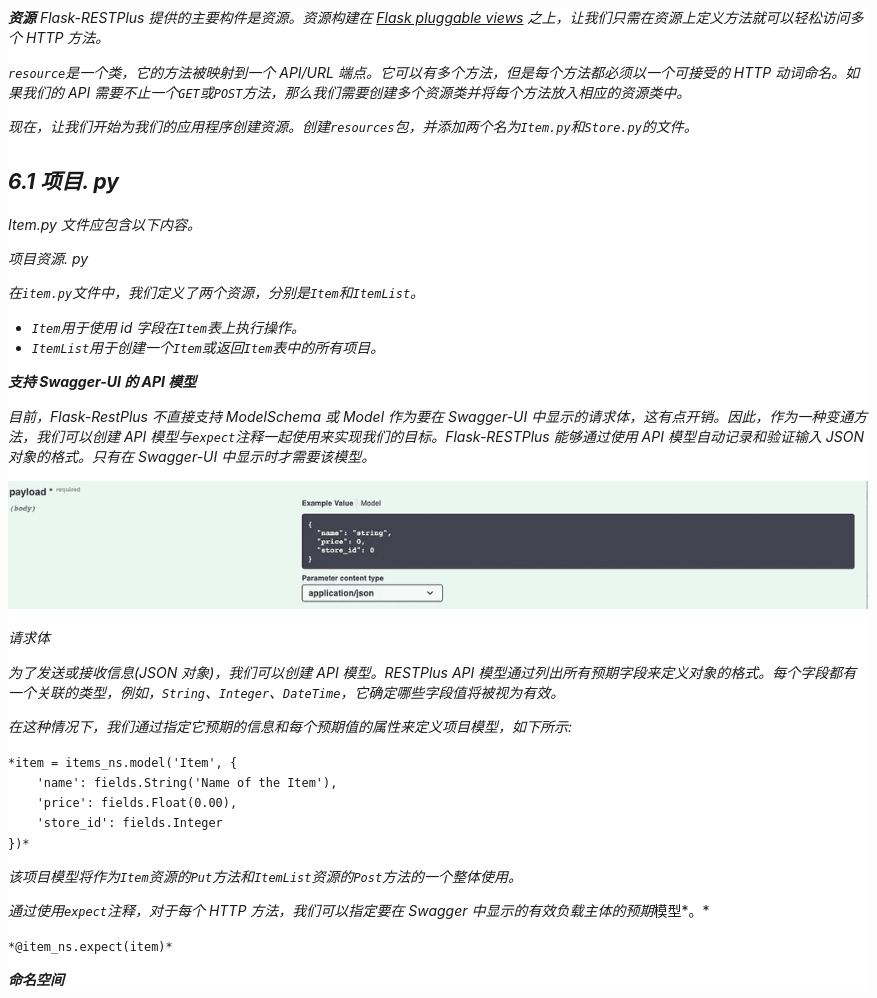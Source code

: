 ***资源**
Flask-RESTPlus 提供的主要构件是资源。资源构建在 [Flask pluggable views](https://flask.palletsprojects.com/en/1.1.x/views/#views) 之上，让我们只需在资源上定义方法就可以轻松访问多个 HTTP 方法。*

*`resource`是一个类，它的方法被映射到一个 API/URL 端点。它可以有多个方法，但是每个方法都必须以一个可接受的 HTTP 动词命名。如果我们的 API 需要不止一个`GET`或`POST`方法，那么我们需要创建多个资源类并将每个方法放入相应的资源类中。*

*现在，让我们开始为我们的应用程序创建资源。创建`resources`包，并添加两个名为`Item.py`和`Store.py`的文件。*

## *6.1 项目. py*

*Item.py 文件应包含以下内容。*

*项目资源. py*

*在`item.py`文件中，我们定义了两个资源，分别是`Item`和`ItemList`。*

*   *`Item`用于使用 id 字段在`Item`表上执行操作。*
*   *`ItemList`用于创建一个`Item`或返回`Item`表中的所有项目。*

***支持 Swagger-UI 的 API 模型***

*目前，Flask-RestPlus 不直接支持 ModelSchema 或 Model 作为要在 Swagger-UI 中显示的请求体，这有点开销。因此，作为一种变通方法，我们可以创建 API 模型与`expect`注释一起使用来实现我们的目标。Flask-RESTPlus 能够通过使用 API 模型自动记录和验证输入 JSON 对象的格式。只有在 Swagger-UI 中显示时才需要该模型。*

*![](img/17adf318217a5e6f0c2dd19e6146299a.png)*

*请求体*

*为了发送或接收信息(JSON 对象)，我们可以创建 API 模型。RESTPlus API 模型通过列出所有预期字段来定义对象的格式。每个字段都有一个关联的类型，例如，`String`、`Integer`、`DateTime`，它确定哪些字段值将被视为有效。*

*在这种情况下，我们通过指定它预期的信息和每个预期值的属性来定义项目模型，如下所示:*

```
*item = items_ns.model('Item', {
    'name': fields.String('Name of the Item'),
    'price': fields.Float(0.00),
    'store_id': fields.Integer
})*
```

*该项目模型将作为`Item`资源的`Put`方法和`ItemList`资源的`Post`方法的一个整体使用。*

*通过使用`expect`注释，对于每个 HTTP 方法，我们可以指定要在 Swagger 中显示的有效负载主体的预期*模型*。*

```
*@item_ns.expect(item)*
```

***命名空间***
